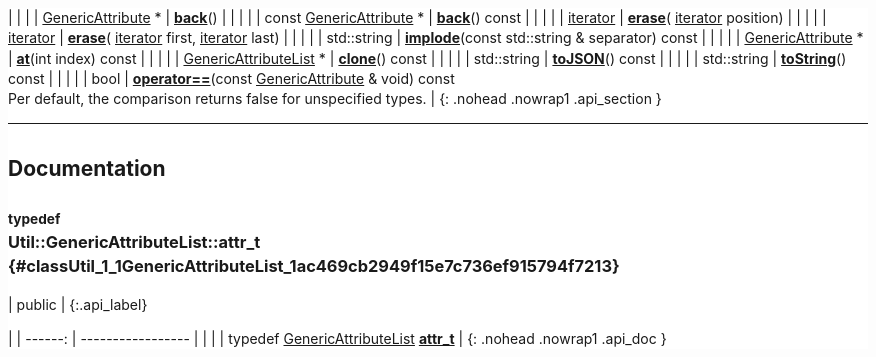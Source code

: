 |  | |
| [GenericAttribute](classUtil_1_1GenericAttribute) * | **[back](#classUtil_1_1GenericAttributeList_1a1a3d9ce3771f156f5a31756d6e57a7a7)**() |
|  | |
| const [GenericAttribute](classUtil_1_1GenericAttribute) * | **[back](#classUtil_1_1GenericAttributeList_1a9d9c2a86fe6a5523a1e63033c305e278)**() const |
|  | |
| [iterator](classUtil_1_1GenericAttributeList#classUtil_1_1GenericAttributeList_1a4a715f7f9e5afb393d87be4c21e3eba1) | **[erase](#classUtil_1_1GenericAttributeList_1a32211b39a65635f069932a73a8d4f015)**( [iterator](classUtil_1_1GenericAttributeList#classUtil_1_1GenericAttributeList_1a4a715f7f9e5afb393d87be4c21e3eba1)  position) |
|  | |
| [iterator](classUtil_1_1GenericAttributeList#classUtil_1_1GenericAttributeList_1a4a715f7f9e5afb393d87be4c21e3eba1) | **[erase](#classUtil_1_1GenericAttributeList_1ab23d95f099d22e38c8ebf8ad49eb58ed)**( [iterator](classUtil_1_1GenericAttributeList#classUtil_1_1GenericAttributeList_1a4a715f7f9e5afb393d87be4c21e3eba1)  first,  [iterator](classUtil_1_1GenericAttributeList#classUtil_1_1GenericAttributeList_1a4a715f7f9e5afb393d87be4c21e3eba1)  last) |
|  | |
| std::string | **[implode](#classUtil_1_1GenericAttributeList_1a8fdf1f663593d8701960e3b67aa98337)**(const std::string & separator) const |
|  | |
| [GenericAttribute](classUtil_1_1GenericAttribute) * | **[at](#classUtil_1_1GenericAttributeList_1afb9d2aafac3ae392238411b3d38a1b51)**(int index) const |
|  | |
| [GenericAttributeList](classUtil_1_1GenericAttributeList) * | **[clone](#classUtil_1_1GenericAttributeList_1ae6f99696bdeb7a54d33acc4d739c4774)**() const |
|  | |
| std::string | **[toJSON](#classUtil_1_1GenericAttributeList_1acbdffbeabe011de572b1a3d24c9c2616)**() const |
|  | |
| std::string | **[toString](#classUtil_1_1GenericAttributeList_1af1b569cbba894ad96fbef90967cc79bf)**() const |
|  | |
| bool | **[operator==](#classUtil_1_1GenericAttributeList_1a22948f87f7b348a268ac0d05b691a158)**(const [GenericAttribute](classUtil_1_1GenericAttribute) & void) const <br/> Per default, the comparison returns false for unspecified types. |
{: .nohead .nowrap1 .api_section }


-------------------------------------------------------------------

## Documentation

### <small>typedef</small><br/> Util::GenericAttributeList::attr_t {#classUtil_1_1GenericAttributeList_1ac469cb2949f15e7c736ef915794f7213}

| public |
{:.api_label}

|
| ------: | ----------------- |
|  |
| typedef [GenericAttributeList](classUtil_1_1GenericAttributeList) **[attr_t](#classUtil_1_1GenericAttributeList_1ac469cb2949f15e7c736ef915794f7213)**  |
{: .nohead .nowrap1 .api_doc }
